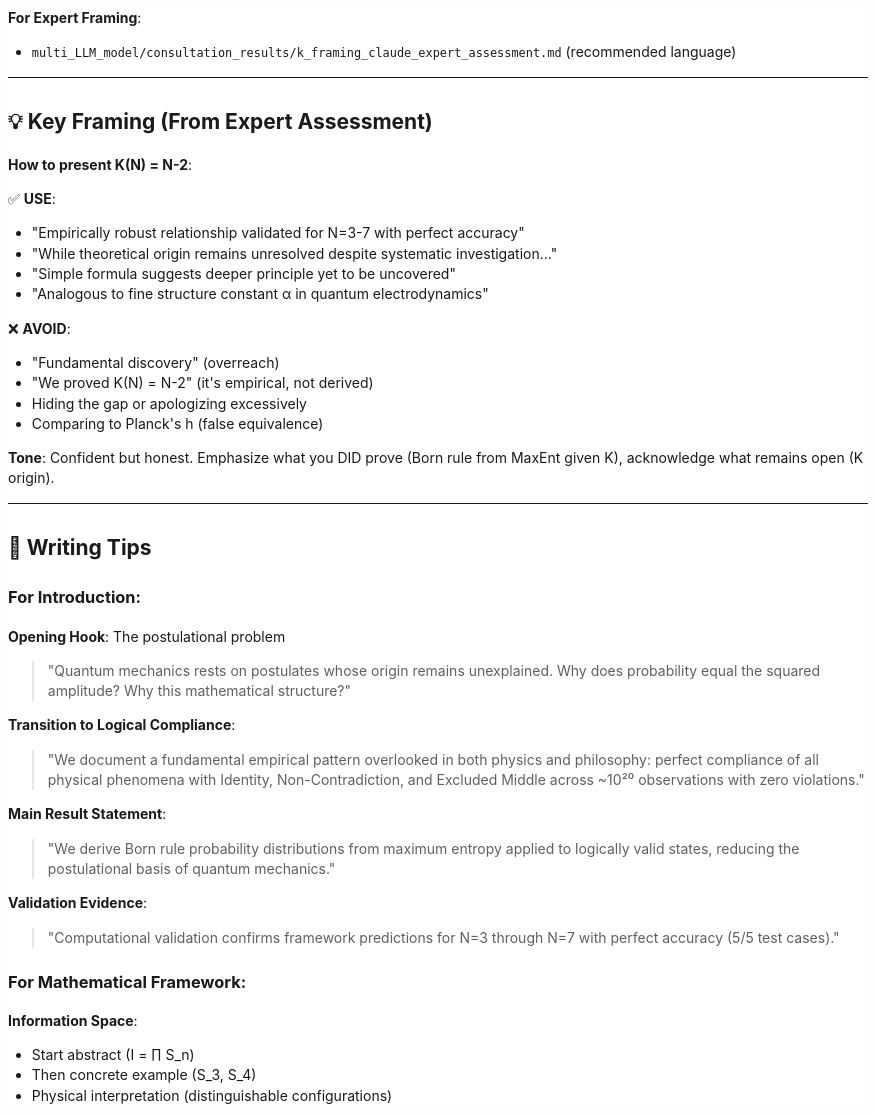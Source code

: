 **For Expert Framing**:
- `multi_LLM_model/consultation_results/k_framing_claude_expert_assessment.md` (recommended language)

---

## 💡 Key Framing (From Expert Assessment)

**How to present K(N) = N-2**:

✅ **USE**:
- "Empirically robust relationship validated for N=3-7 with perfect accuracy"
- "While theoretical origin remains unresolved despite systematic investigation..."
- "Simple formula suggests deeper principle yet to be uncovered"
- "Analogous to fine structure constant α in quantum electrodynamics"

❌ **AVOID**:
- "Fundamental discovery" (overreach)
- "We proved K(N) = N-2" (it's empirical, not derived)
- Hiding the gap or apologizing excessively
- Comparing to Planck's h (false equivalence)

**Tone**: Confident but honest. Emphasize what you DID prove (Born rule from MaxEnt given K), acknowledge what remains open (K origin).

---

## 📝 Writing Tips

### **For Introduction**:

**Opening Hook**: The postulational problem
> "Quantum mechanics rests on postulates whose origin remains unexplained. Why does probability equal the squared amplitude? Why this mathematical structure?"

**Transition to Logical Compliance**:
> "We document a fundamental empirical pattern overlooked in both physics and philosophy: perfect compliance of all physical phenomena with Identity, Non-Contradiction, and Excluded Middle across ~10²⁰ observations with zero violations."

**Main Result Statement**:
> "We derive Born rule probability distributions from maximum entropy applied to logically valid states, reducing the postulational basis of quantum mechanics."

**Validation Evidence**:
> "Computational validation confirms framework predictions for N=3 through N=7 with perfect accuracy (5/5 test cases)."

### **For Mathematical Framework**:

**Information Space**:
- Start abstract (I = ∏ S_n)
- Then concrete example (S_3, S_4)
- Physical interpretation (distinguishable configurations)
